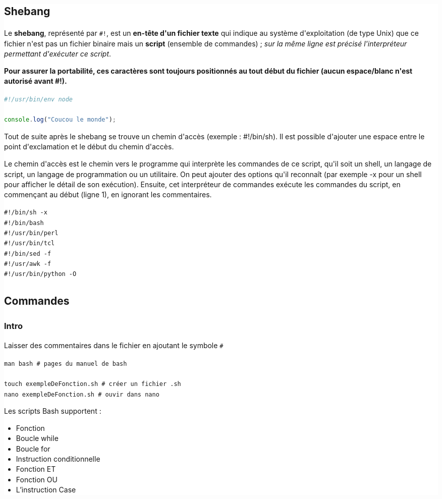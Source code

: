 ## Shebang

Le **shebang**, représenté par `#!`, est un **en-tête d'un fichier texte** qui indique au système d'exploitation (de type Unix) que ce fichier n'est pas un fichier binaire mais un **script** (ensemble de commandes) ; *sur la même ligne est précisé l'interpréteur permettant d'exécuter ce script*.

**Pour assurer la portabilité, ces caractères sont toujours positionnés au tout début du fichier (aucun espace/blanc n'est autorisé avant #!).**


```javascript
#!/usr/bin/env node

console.log("Coucou le monde");

```

Tout de suite après le shebang se trouve un chemin d'accès (exemple : #!/bin/sh). Il est possible d'ajouter une espace entre le point d'exclamation et le début du chemin d'accès.

Le chemin d'accès est le chemin vers le programme qui interprète les commandes de ce script, qu'il soit un shell, un langage de script, un langage de programmation ou un utilitaire. On peut ajouter des options qu'il reconnaît (par exemple -x pour un shell pour afficher le détail de son exécution). Ensuite, cet interpréteur de commandes exécute les commandes du script, en commençant au début (ligne 1), en ignorant les commentaires.

```shell title="exemple de shebangs"
#!/bin/sh -x
#!/bin/bash
#!/usr/bin/perl
#!/usr/bin/tcl
#!/bin/sed -f
#!/usr/awk -f
#!/usr/bin/python -O
```

## Commandes

### Intro

Laisser des commentaires dans le fichier en ajoutant le symbole `#`

```shell
man bash # pages du manuel de bash

touch exempleDeFonction.sh # créer un fichier .sh
nano exempleDeFonction.sh # ouvir dans nano
```

Les scripts Bash supportent :

* Fonction
* Boucle while
* Boucle for
* Instruction conditionnelle
* Fonction ET
* Fonction OU
* L’instruction Case
